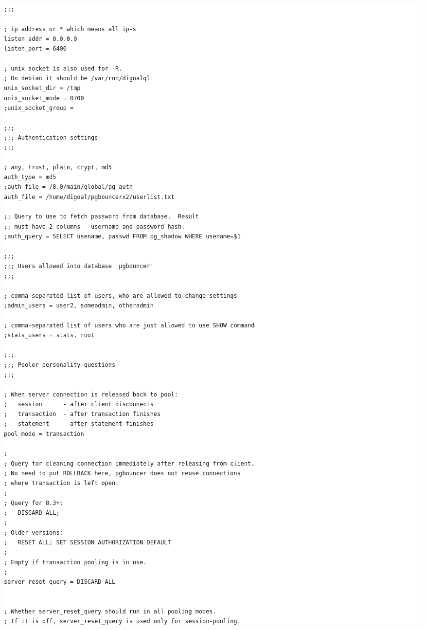 ```  
;;;  
  
; ip address or * which means all ip-s  
listen_addr = 0.0.0.0  
listen_port = 6400  
  
; unix socket is also used for -R.  
; On debian it should be /var/run/digoalql  
unix_socket_dir = /tmp  
unix_socket_mode = 0700  
;unix_socket_group =  
  
;;;  
;;; Authentication settings  
;;;  
  
; any, trust, plain, crypt, md5  
auth_type = md5  
;auth_file = /8.0/main/global/pg_auth  
auth_file = /home/digoal/pgbouncerx2/userlist.txt  
  
;; Query to use to fetch password from database.  Result  
;; must have 2 columns - username and password hash.  
;auth_query = SELECT usename, passwd FROM pg_shadow WHERE usename=$1  
  
;;;  
;;; Users allowed into database 'pgbouncer'  
;;;  
  
; comma-separated list of users, who are allowed to change settings  
;admin_users = user2, someadmin, otheradmin  
  
; comma-separated list of users who are just allowed to use SHOW command  
;stats_users = stats, root  
  
;;;  
;;; Pooler personality questions  
;;;  
  
; When server connection is released back to pool:  
;   session      - after client disconnects  
;   transaction  - after transaction finishes  
;   statement    - after statement finishes  
pool_mode = transaction  
  
;  
; Query for cleaning connection immediately after releasing from client.  
; No need to put ROLLBACK here, pgbouncer does not reuse connections  
; where transaction is left open.  
;  
; Query for 8.3+:  
;   DISCARD ALL;  
;  
; Older versions:  
;   RESET ALL; SET SESSION AUTHORIZATION DEFAULT  
;  
; Empty if transaction pooling is in use.  
;  
server_reset_query = DISCARD ALL  
  
  
; Whether server_reset_query should run in all pooling modes.  
; If it is off, server_reset_query is used only for session-pooling.  
```